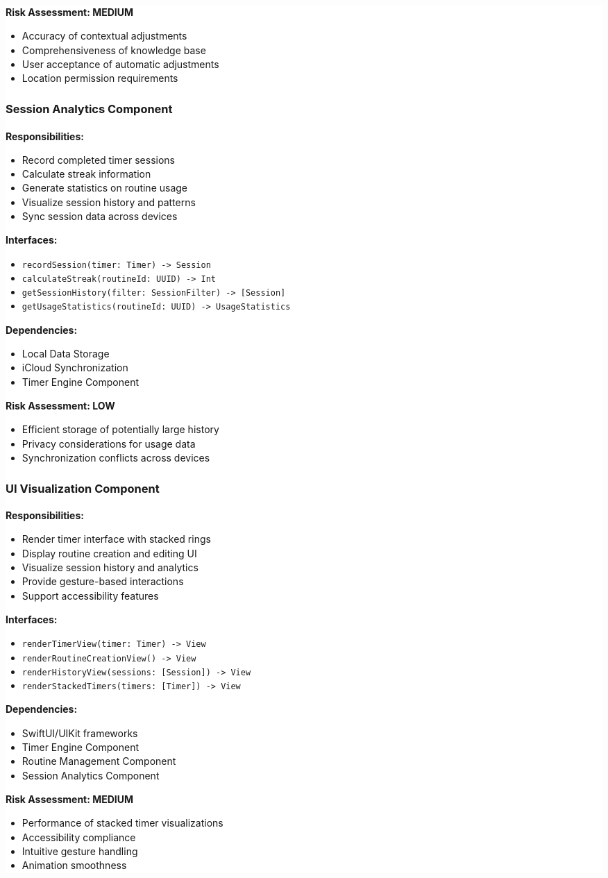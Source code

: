 **Risk Assessment: MEDIUM**
- Accuracy of contextual adjustments
- Comprehensiveness of knowledge base
- User acceptance of automatic adjustments
- Location permission requirements

### Session Analytics Component

**Responsibilities:**
- Record completed timer sessions
- Calculate streak information
- Generate statistics on routine usage
- Visualize session history and patterns
- Sync session data across devices

**Interfaces:**
- `recordSession(timer: Timer) -> Session`
- `calculateStreak(routineId: UUID) -> Int`
- `getSessionHistory(filter: SessionFilter) -> [Session]`
- `getUsageStatistics(routineId: UUID) -> UsageStatistics`

**Dependencies:**
- Local Data Storage
- iCloud Synchronization
- Timer Engine Component

**Risk Assessment: LOW**
- Efficient storage of potentially large history
- Privacy considerations for usage data
- Synchronization conflicts across devices

### UI Visualization Component

**Responsibilities:**
- Render timer interface with stacked rings
- Display routine creation and editing UI
- Visualize session history and analytics
- Provide gesture-based interactions
- Support accessibility features

**Interfaces:**
- `renderTimerView(timer: Timer) -> View`
- `renderRoutineCreationView() -> View`
- `renderHistoryView(sessions: [Session]) -> View`
- `renderStackedTimers(timers: [Timer]) -> View`

**Dependencies:**
- SwiftUI/UIKit frameworks
- Timer Engine Component
- Routine Management Component
- Session Analytics Component

**Risk Assessment: MEDIUM**
- Performance of stacked timer visualizations
- Accessibility compliance
- Intuitive gesture handling
- Animation smoothness
